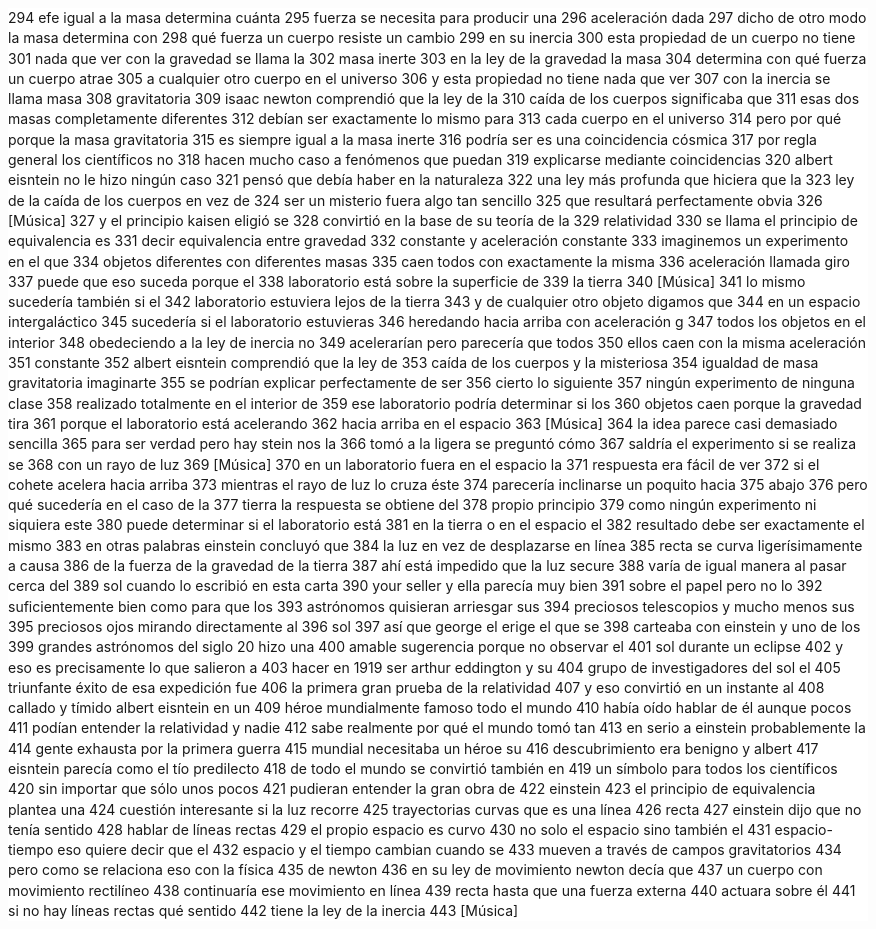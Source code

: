  294 efe igual a la masa determina cuánta 295 fuerza se necesita para producir una 296 aceleración dada 297 dicho de otro modo la masa determina con 298 qué fuerza un cuerpo resiste un cambio 299 en su inercia 300 esta propiedad de un cuerpo no tiene 301 nada que ver con la gravedad se llama la 302 masa inerte 303 en la ley de la gravedad la masa 304 determina con qué fuerza un cuerpo atrae 305 a cualquier otro cuerpo en el universo 306 y esta propiedad no tiene nada que ver 307 con la inercia se llama masa 308 gravitatoria 309 isaac newton comprendió que la ley de la 310 caída de los cuerpos significaba que 311 esas dos masas completamente diferentes 312 debían ser exactamente lo mismo para 313 cada cuerpo en el universo 314 pero por qué porque la masa gravitatoria 315 es siempre igual a la masa inerte 316 podría ser es una coincidencia cósmica 317 por regla general los científicos no 318 hacen mucho caso a fenómenos que puedan 319 explicarse mediante coincidencias 320 albert eisntein no le hizo ningún caso 321 pensó que debía haber en la naturaleza 322 una ley más profunda que hiciera que la 323 ley de la caída de los cuerpos en vez de 324 ser un misterio fuera algo tan sencillo 325 que resultará perfectamente obvia 326 
 [Música]
 327 y el principio kaisen eligió se 328 convirtió en la base de su teoría de la 329 relatividad 330 se llama el principio de equivalencia es 331 decir equivalencia entre gravedad 332 constante y aceleración constante 333 imaginemos un experimento en el que 334 objetos diferentes con diferentes masas 335 caen todos con exactamente la misma 336 aceleración llamada giro 337 puede que eso suceda porque el 338 laboratorio está sobre la superficie de 339 la tierra 340 
 [Música]
 341 lo mismo sucedería también si el 342 laboratorio estuviera lejos de la tierra 343 y de cualquier otro objeto digamos que 344 en un espacio intergaláctico 345 sucedería si el laboratorio estuvieras 346 heredando hacia arriba con aceleración g 347 todos los objetos en el interior 348 obedeciendo a la ley de inercia no 349 acelerarían pero parecería que todos 350 ellos caen con la misma aceleración 351 constante 352 albert eisntein comprendió que la ley de 353 caída de los cuerpos y la misteriosa 354 igualdad de masa gravitatoria imaginarte 355 se podrían explicar perfectamente de ser 356 cierto lo siguiente 357 ningún experimento de ninguna clase 358 realizado totalmente en el interior de 359 ese laboratorio podría determinar si los 360 objetos caen porque la gravedad tira 361 porque el laboratorio está acelerando 362 hacia arriba en el espacio 363 
 [Música]
 364 la idea parece casi demasiado sencilla 365 para ser verdad pero hay stein nos la 366 tomó a la ligera se preguntó cómo 367 saldría el experimento si se realiza se 368 con un rayo de luz 369 
 [Música]
 370 en un laboratorio fuera en el espacio la 371 respuesta era fácil de ver 372 si el cohete acelera hacia arriba 373 mientras el rayo de luz lo cruza éste 374 parecería inclinarse un poquito hacia 375 abajo 376 pero qué sucedería en el caso de la 377 tierra la respuesta se obtiene del 378 propio principio 379 como ningún experimento ni siquiera este 380 puede determinar si el laboratorio está 381 en la tierra o en el espacio el 382 resultado debe ser exactamente el mismo 383 en otras palabras einstein concluyó que 384 la luz en vez de desplazarse en línea 385 recta se curva ligerísimamente a causa 386 de la fuerza de la gravedad de la tierra 387 ahí está impedido que la luz secure 388 varía de igual manera al pasar cerca del 389 sol cuando lo escribió en esta carta 390 your seller y ella parecía muy bien 391 sobre el papel pero no lo 392 suficientemente bien como para que los 393 astrónomos quisieran arriesgar sus 394 preciosos telescopios y mucho menos sus 395 preciosos ojos mirando directamente al 396 sol 397 así que george el erige el que se 398 carteaba con einstein y uno de los 399 grandes astrónomos del siglo 20 hizo una 400 amable sugerencia porque no observar el 401 sol durante un eclipse 402 y eso es precisamente lo que salieron a 403 hacer en 1919 ser arthur eddington y su 404 grupo de investigadores del sol el 405 triunfante éxito de esa expedición fue 406 la primera gran prueba de la relatividad 407 y eso convirtió en un instante al 408 callado y tímido albert eisntein en un 409 héroe mundialmente famoso todo el mundo 410 había oído hablar de él aunque pocos 411 podían entender la relatividad y nadie 412 sabe realmente por qué el mundo tomó tan 413 en serio a einstein probablemente la 414 gente exhausta por la primera guerra 415 mundial necesitaba un héroe su 416 descubrimiento era benigno y albert 417 eisntein parecía como el tío predilecto 418 de todo el mundo se convirtió también en 419 un símbolo para todos los científicos 420 sin importar que sólo unos pocos 421 pudieran entender la gran obra de 422 einstein 423 el principio de equivalencia plantea una 424 cuestión interesante si la luz recorre 425 trayectorias curvas que es una línea 426 recta 427 einstein dijo que no tenía sentido 428 hablar de líneas rectas 429 el propio espacio es curvo 430 no solo el espacio sino también el 431 espacio-tiempo eso quiere decir que el 432 espacio y el tiempo cambian cuando se 433 mueven a través de campos gravitatorios 434 pero como se relaciona eso con la física 435 de newton 436 en su ley de movimiento newton decía que 437 un cuerpo con movimiento rectilíneo 438 continuaría ese movimiento en línea 439 recta hasta que una fuerza externa 440 actuara sobre él 441 si no hay líneas rectas qué sentido 442 tiene la ley de la inercia 443 
 [Música]